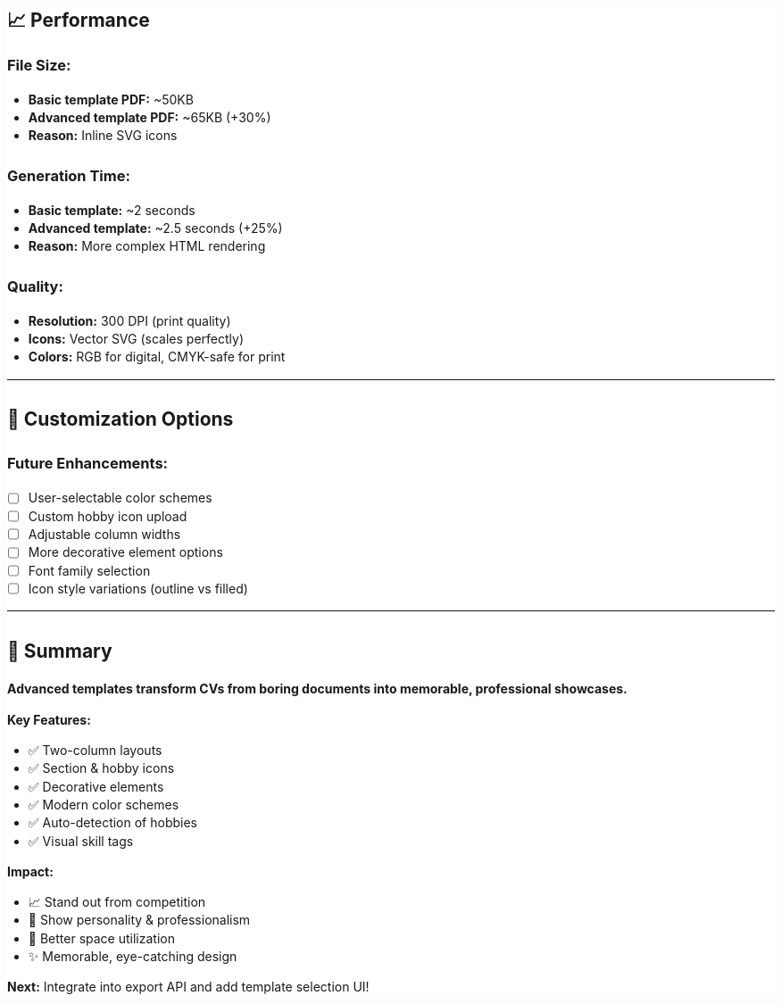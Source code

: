 
## 📈 Performance

### File Size:
- **Basic template PDF:** ~50KB
- **Advanced template PDF:** ~65KB (+30%)
- **Reason:** Inline SVG icons

### Generation Time:
- **Basic template:** ~2 seconds
- **Advanced template:** ~2.5 seconds (+25%)
- **Reason:** More complex HTML rendering

### Quality:
- **Resolution:** 300 DPI (print quality)
- **Icons:** Vector SVG (scales perfectly)
- **Colors:** RGB for digital, CMYK-safe for print

---

## 🎨 Customization Options

### Future Enhancements:
- [ ] User-selectable color schemes
- [ ] Custom hobby icon upload
- [ ] Adjustable column widths
- [ ] More decorative element options
- [ ] Font family selection
- [ ] Icon style variations (outline vs filled)

---

## 🚀 Summary

**Advanced templates transform CVs from boring documents into memorable, professional showcases.**

**Key Features:**
- ✅ Two-column layouts
- ✅ Section & hobby icons
- ✅ Decorative elements
- ✅ Modern color schemes
- ✅ Auto-detection of hobbies
- ✅ Visual skill tags

**Impact:**
- 📈 Stand out from competition
- 💼 Show personality & professionalism
- 🎯 Better space utilization
- ✨ Memorable, eye-catching design

**Next:** Integrate into export API and add template selection UI!
